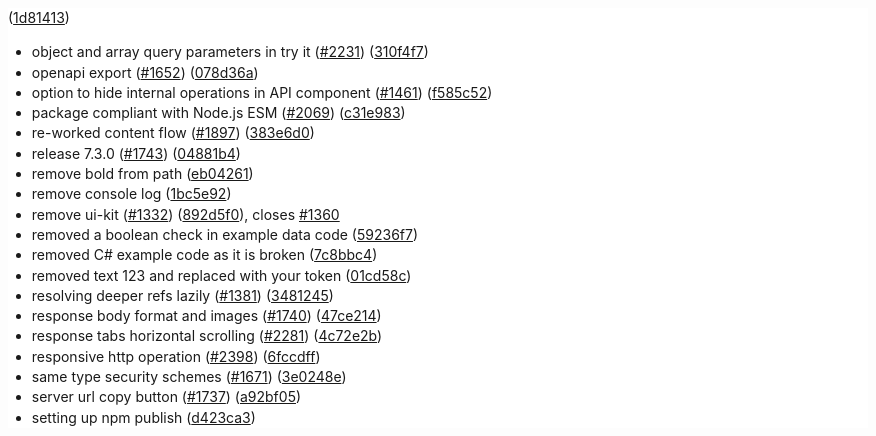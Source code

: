   ([1d81413](https://github.com/jpmorganchase/elemental/commit/1d814139475a3fab93ad6cbc7cc3ca9459dff33f))
- object and array query parameters in try it ([#2231](https://github.com/jpmorganchase/elemental/issues/2231))
  ([310f4f7](https://github.com/jpmorganchase/elemental/commit/310f4f700126eee8a68bfd00eed52b68fcfab15c))
- openapi export ([#1652](https://github.com/jpmorganchase/elemental/issues/1652))
  ([078d36a](https://github.com/jpmorganchase/elemental/commit/078d36a62e7fceb4be037821151c4e319709f410))
- option to hide internal operations in API component ([#1461](https://github.com/jpmorganchase/elemental/issues/1461))
  ([f585c52](https://github.com/jpmorganchase/elemental/commit/f585c52329fae6bc86784746ad3ea41dd83f9705))
- package compliant with Node.js ESM ([#2069](https://github.com/jpmorganchase/elemental/issues/2069))
  ([c31e983](https://github.com/jpmorganchase/elemental/commit/c31e983d948228d8b66279b4adf4aff688e3c651))
- re-worked content flow ([#1897](https://github.com/jpmorganchase/elemental/issues/1897))
  ([383e6d0](https://github.com/jpmorganchase/elemental/commit/383e6d00d322a1e9098bf7398ba306f687585780))
- release 7.3.0 ([#1743](https://github.com/jpmorganchase/elemental/issues/1743))
  ([04881b4](https://github.com/jpmorganchase/elemental/commit/04881b41a3fdbea1fe6c59a041c227cbb14cc189))
- remove bold from path
  ([eb04261](https://github.com/jpmorganchase/elemental/commit/eb0426139246bfab6cbd1e0dc538653c4ea751a2))
- remove console log
  ([1bc5e92](https://github.com/jpmorganchase/elemental/commit/1bc5e923e6730ba71380bb7f015281a456bfcd03))
- remove ui-kit ([#1332](https://github.com/jpmorganchase/elemental/issues/1332))
  ([892d5f0](https://github.com/jpmorganchase/elemental/commit/892d5f0939a5f6a1b87034c7061390790367203e)), closes
  [#1360](https://github.com/jpmorganchase/elemental/issues/1360)
- removed a boolean check in example data code
  ([59236f7](https://github.com/jpmorganchase/elemental/commit/59236f7cd98c91347f6ef25e46a842cbfd099e69))
- removed C# example code as it is broken
  ([7c8bbc4](https://github.com/jpmorganchase/elemental/commit/7c8bbc447d64296e690cb915eafe1e5c6ee48d60))
- removed text 123 and replaced with your token
  ([01cd58c](https://github.com/jpmorganchase/elemental/commit/01cd58c5dfe9faeb1e06cfa649e202daf9cbb935))
- resolving deeper refs lazily ([#1381](https://github.com/jpmorganchase/elemental/issues/1381))
  ([3481245](https://github.com/jpmorganchase/elemental/commit/3481245ac4d5a59431842e0b57542077547198c5))
- response body format and images ([#1740](https://github.com/jpmorganchase/elemental/issues/1740))
  ([47ce214](https://github.com/jpmorganchase/elemental/commit/47ce214d3c7a16930ada9dfb5728f8836b694b19))
- response tabs horizontal scrolling ([#2281](https://github.com/jpmorganchase/elemental/issues/2281))
  ([4c72e2b](https://github.com/jpmorganchase/elemental/commit/4c72e2bca48e903f5dd19aed460eb0735e7c19b6))
- responsive http operation ([#2398](https://github.com/jpmorganchase/elemental/issues/2398))
  ([6fccdff](https://github.com/jpmorganchase/elemental/commit/6fccdff14663d3e46262586af6c2d20ae00db500))
- same type security schemes ([#1671](https://github.com/jpmorganchase/elemental/issues/1671))
  ([3e0248e](https://github.com/jpmorganchase/elemental/commit/3e0248e64447d6cbf216443afe7dab095b25fc09))
- server url copy button ([#1737](https://github.com/jpmorganchase/elemental/issues/1737))
  ([a92bf05](https://github.com/jpmorganchase/elemental/commit/a92bf05f338bf7826ca28dd2321045c782b472ba))
- setting up npm publish
  ([d423ca3](https://github.com/jpmorganchase/elemental/commit/d423ca324e8b36fbdc9f5228a8bf03d921329098))